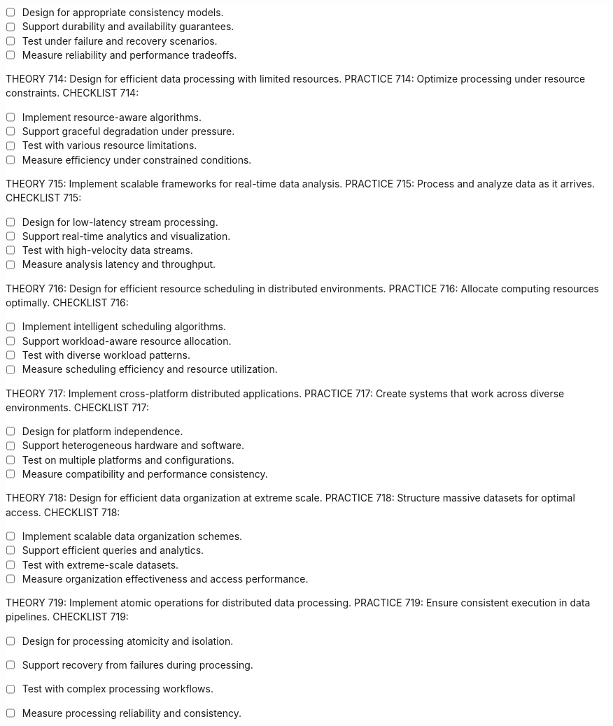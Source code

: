 - [ ] Design for appropriate consistency models.
- [ ] Support durability and availability guarantees.
- [ ] Test under failure and recovery scenarios.
- [ ] Measure reliability and performance tradeoffs.

THEORY 714: Design for efficient data processing with limited resources.
PRACTICE 714: Optimize processing under resource constraints.
CHECKLIST 714:

- [ ] Implement resource-aware algorithms.
- [ ] Support graceful degradation under pressure.
- [ ] Test with various resource limitations.
- [ ] Measure efficiency under constrained conditions.

THEORY 715: Implement scalable frameworks for real-time data analysis.
PRACTICE 715: Process and analyze data as it arrives.
CHECKLIST 715:

- [ ] Design for low-latency stream processing.
- [ ] Support real-time analytics and visualization.
- [ ] Test with high-velocity data streams.
- [ ] Measure analysis latency and throughput.

THEORY 716: Design for efficient resource scheduling in distributed environments.
PRACTICE 716: Allocate computing resources optimally.
CHECKLIST 716:

- [ ] Implement intelligent scheduling algorithms.
- [ ] Support workload-aware resource allocation.
- [ ] Test with diverse workload patterns.
- [ ] Measure scheduling efficiency and resource utilization.

THEORY 717: Implement cross-platform distributed applications.
PRACTICE 717: Create systems that work across diverse environments.
CHECKLIST 717:

- [ ] Design for platform independence.
- [ ] Support heterogeneous hardware and software.
- [ ] Test on multiple platforms and configurations.
- [ ] Measure compatibility and performance consistency.

THEORY 718: Design for efficient data organization at extreme scale.
PRACTICE 718: Structure massive datasets for optimal access.
CHECKLIST 718:

- [ ] Implement scalable data organization schemes.
- [ ] Support efficient queries and analytics.
- [ ] Test with extreme-scale datasets.
- [ ] Measure organization effectiveness and access performance.

THEORY 719: Implement atomic operations for distributed data processing.
PRACTICE 719: Ensure consistent execution in data pipelines.
CHECKLIST 719:

- [ ] Design for processing atomicity and isolation.
- [ ] Support recovery from failures during processing.
- [ ] Test with complex processing workflows.
- [ ] Measure processing reliability and consistency.


[^1]: https://github.com/gs0510/Naive-Bayes-Classifier-for-Document-Classification/blob/master/MLDocs/dat.txt
[^2]: https://www.academia.edu/10847755/Core_Technologies_for_the_Cultural_and_Scientific_Heritage_Sector
[^3]: https://github.com/NickyThreeNames/DataquestGuidedProjects/blob/master/Guided Project- Transforming data with Python/hn_stories.csv
[^4]: https://ndl.ethernet.edu.et/bitstream/123456789/12696/1/Chaowei Yang_2011.pdf
[^5]: https://www.academia.edu/39931551/Advances_in_Intelligent_Systems_and_Computing_937_Emerging_Technology_in_Modelling_and_Graphics_Proceedings_of_IEM_Graph_2018
[^6]: https://www.yumpu.com/en/document/view/19204995/general-computer-science-320201-gencs-i-ii-lecture-kwarc
[^7]: https://hnhiring.com/december-2021?locations=remote\&only_path=true
[^8]: https://hnhiring.com/december-2021
[^9]: https://git.isir.upmc.fr/gerald/poincareclassifierembedding/-/blob/fbc30b52cd799326bbb5b53e382c03a6a21619f9/example/meta/Wiki10-31K_mappings/wiki10-31K_train_map.txt
[^10]: https://kwarc.info/teaching/GenCS2/notes2011-12.pdf